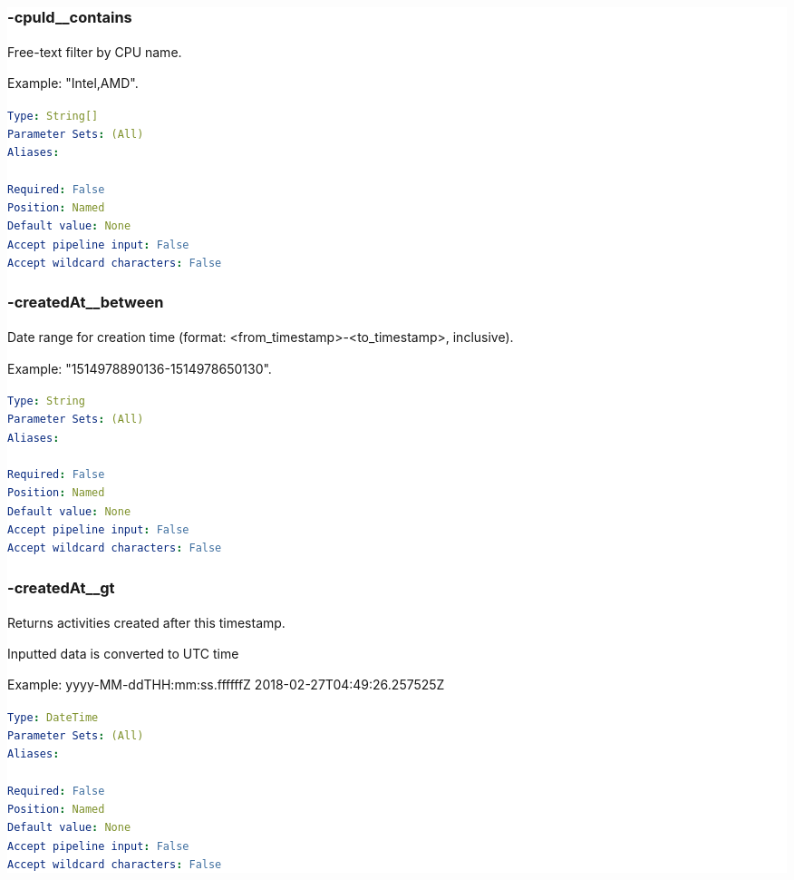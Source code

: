 ### -cpuId__contains
Free-text filter by CPU name.

Example: "Intel,AMD".

```yaml
Type: String[]
Parameter Sets: (All)
Aliases:

Required: False
Position: Named
Default value: None
Accept pipeline input: False
Accept wildcard characters: False
```

### -createdAt__between
Date range for creation time (format: \<from_timestamp\>-\<to_timestamp\>, inclusive).

Example: "1514978890136-1514978650130".

```yaml
Type: String
Parameter Sets: (All)
Aliases:

Required: False
Position: Named
Default value: None
Accept pipeline input: False
Accept wildcard characters: False
```

### -createdAt__gt
Returns activities created after this timestamp.

Inputted data is converted to UTC time

Example:
yyyy-MM-ddTHH:mm:ss.ffffffZ
2018-02-27T04:49:26.257525Z

```yaml
Type: DateTime
Parameter Sets: (All)
Aliases:

Required: False
Position: Named
Default value: None
Accept pipeline input: False
Accept wildcard characters: False
```
